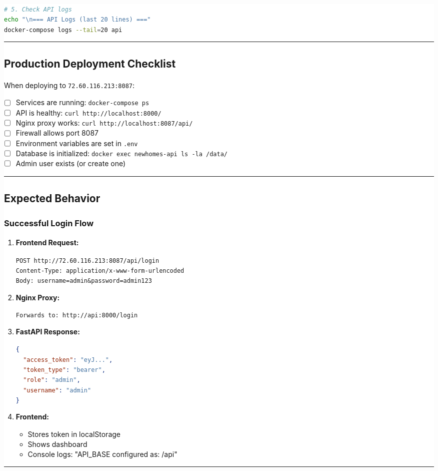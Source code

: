 ```bash
# 5. Check API logs
echo "\n=== API Logs (last 20 lines) ==="
docker-compose logs --tail=20 api
```

---

## Production Deployment Checklist

When deploying to `72.60.116.213:8087`:

- [ ] Services are running: `docker-compose ps`
- [ ] API is healthy: `curl http://localhost:8000/`
- [ ] Nginx proxy works: `curl http://localhost:8087/api/`
- [ ] Firewall allows port 8087
- [ ] Environment variables are set in `.env`
- [ ] Database is initialized: `docker exec newhomes-api ls -la /data/`
- [ ] Admin user exists (or create one)

---

## Expected Behavior

### Successful Login Flow

1. **Frontend Request:**
   ```
   POST http://72.60.116.213:8087/api/login
   Content-Type: application/x-www-form-urlencoded
   Body: username=admin&password=admin123
   ```

2. **Nginx Proxy:**
   ```
   Forwards to: http://api:8000/login
   ```

3. **FastAPI Response:**
   ```json
   {
     "access_token": "eyJ...",
     "token_type": "bearer",
     "role": "admin",
     "username": "admin"
   }
   ```

4. **Frontend:**
   - Stores token in localStorage
   - Shows dashboard
   - Console logs: "API_BASE configured as: /api"

---
